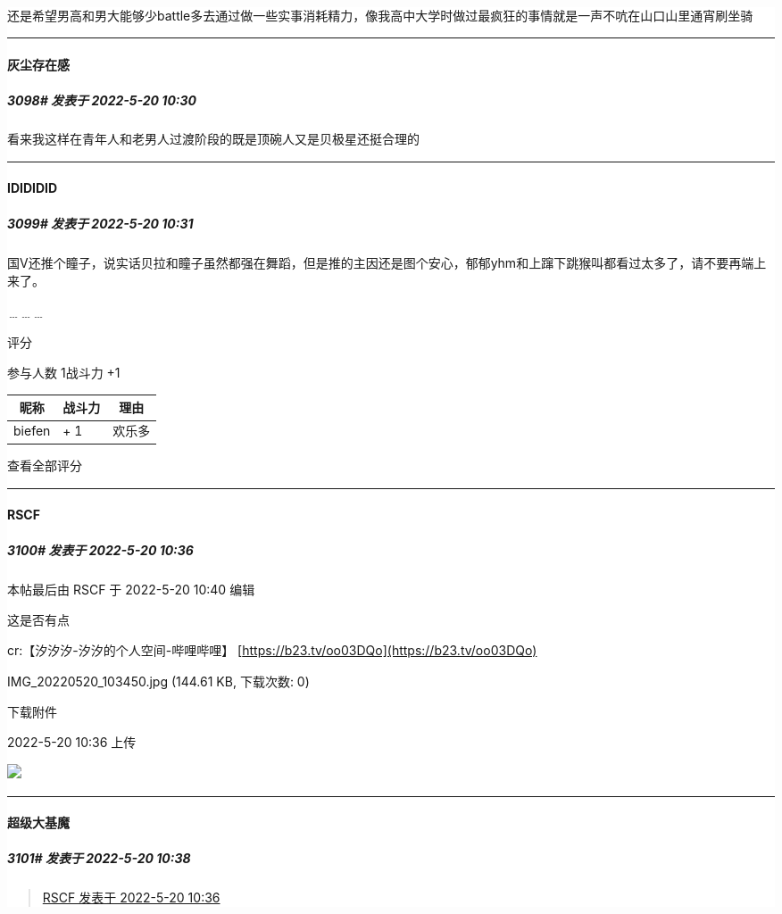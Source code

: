 还是希望男高和男大能够少battle多去通过做一些实事消耗精力，像我高中大学时做过最疯狂的事情就是一声不吭在山口山里通宵刷坐骑

*****

####  灰尘存在感  
##### 3098#       发表于 2022-5-20 10:30

看来我这样在青年人和老男人过渡阶段的既是顶碗人又是贝极星还挺合理的

*****

####  IDIDIDID  
##### 3099#       发表于 2022-5-20 10:31

国V还推个瞳子，说实话贝拉和瞳子虽然都强在舞蹈，但是推的主因还是图个安心，郁郁yhm和上蹿下跳猴叫都看过太多了，请不要再端上来了。

﹍﹍﹍

评分

 参与人数 1战斗力 +1

|昵称|战斗力|理由|
|----|---|---|
| biefen| + 1|欢乐多|

查看全部评分



*****

####  RSCF  
##### 3100#       发表于 2022-5-20 10:36

 本帖最后由 RSCF 于 2022-5-20 10:40 编辑 

这是否有点

cr:【汐汐汐-汐汐的个人空间-哔哩哔哩】 [https://b23.tv/oo03DQo](https://b23.tv/oo03DQo)

IMG_20220520_103450.jpg
(144.61 KB, 下载次数: 0)

下载附件

2022-5-20 10:36 上传

<img src="https://img.saraba1st.com/forum/202205/20/103641e2rqrzpvz44ax5k4.jpg" referrerpolicy="no-referrer">

*****

####  超级大基魔  
##### 3101#       发表于 2022-5-20 10:38

<blockquote><a href="httphttps://bbs.saraba1st.com/2b/forum.php?mod=redirect&amp;goto=findpost&amp;pid=55917432&amp;ptid=2070127" target="_blank">RSCF 发表于 2022-5-20 10:36</a>
